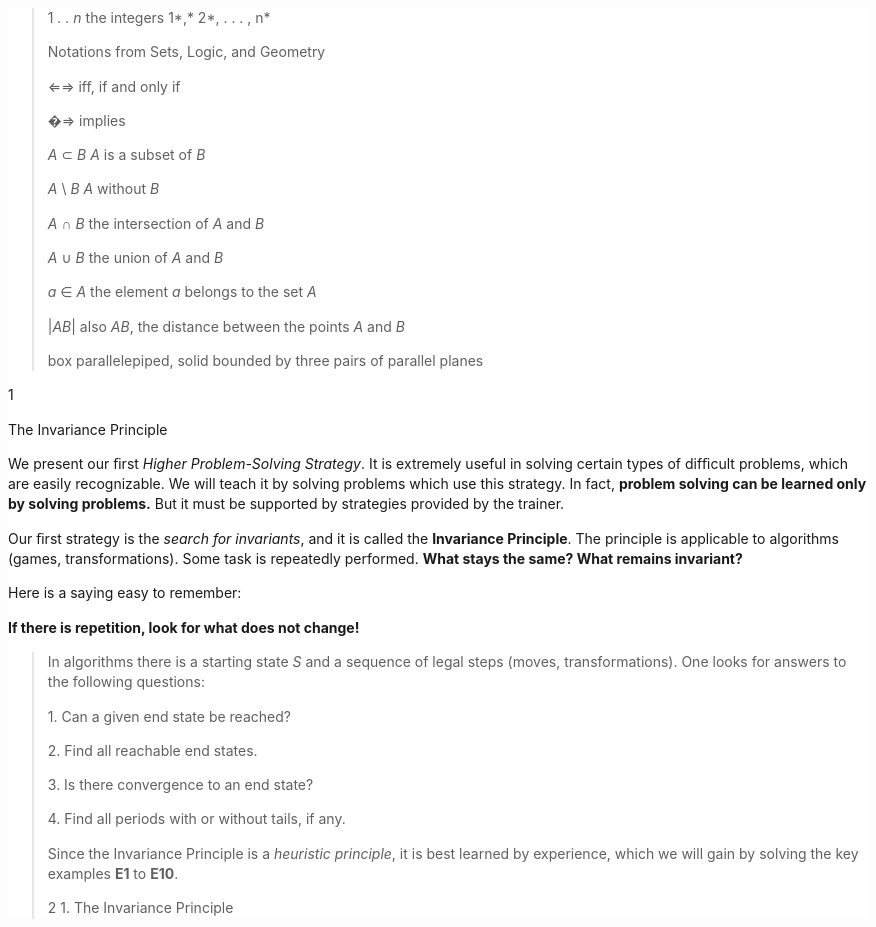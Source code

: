 >
> 1 *. . n* the integers 1*,* 2*, . . . , n*
>
> Notations from Sets, Logic, and Geometry
>
> ⇐⇒ iff, if and only if
>
> �⇒ implies
>
> *A* ⊂ *B A* is a subset of *B*
>
> *A* \\ *B A* without *B*
>
> *A* ∩ *B* the intersection of *A* and *B*
>
> *A* ∪ *B* the union of *A* and *B*
>
> *a* ∈ *A* the element *a* belongs to the set *A*
>
> \|*AB*\| also *AB*, the distance between the points *A* and *B*
>
> box parallelepiped, solid bounded by three pairs of parallel planes

1

The Invariance Principle

We present our ﬁrst *Higher Problem-Solving Strategy*. It is extremely
useful in solving certain types of difﬁcult problems, which are easily
recognizable. We will teach it by solving problems which use this
strategy. In fact, **problem solving can be learned only by solving
problems.** But it must be supported by strategies provided by the
trainer.

Our ﬁrst strategy is the *search for invariants*, and it is called the
**Invariance Principle**. The principle is applicable to algorithms
(games, transformations). Some task is repeatedly performed. **What
stays the same? What remains invariant?**

Here is a saying easy to remember:

**If there is repetition, look for what does not change!**

> In algorithms there is a starting state *S* and a sequence of legal
> steps (moves, transformations). One looks for answers to the following
> questions:
>
> 1\. Can a given end state be reached?
>
> 2\. Find all reachable end states.
>
> 3\. Is there convergence to an end state?
>
> 4\. Find all periods with or without tails, if any.
>
> Since the Invariance Principle is a *heuristic principle*, it is best
> learned by experience, which we will gain by solving the key examples
> **E1** to **E10**.
>
> 2 1. The Invariance Principle
